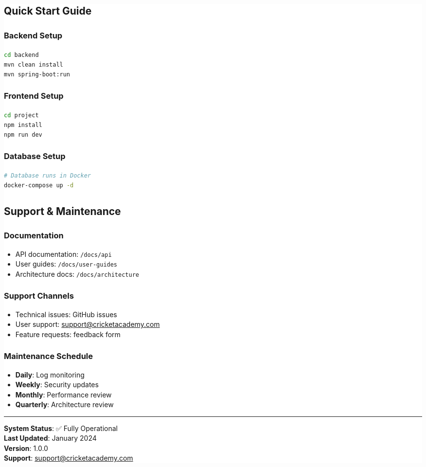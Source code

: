 ## Quick Start Guide

### Backend Setup
```bash
cd backend
mvn clean install
mvn spring-boot:run
```

### Frontend Setup
```bash
cd project
npm install
npm run dev
```

### Database Setup
```bash
# Database runs in Docker
docker-compose up -d
```

## Support & Maintenance

### Documentation
- API documentation: `/docs/api`
- User guides: `/docs/user-guides`
- Architecture docs: `/docs/architecture`

### Support Channels
- Technical issues: GitHub issues
- User support: support@cricketacademy.com
- Feature requests: feedback form

### Maintenance Schedule
- **Daily**: Log monitoring
- **Weekly**: Security updates
- **Monthly**: Performance review
- **Quarterly**: Architecture review

---

**System Status**: ✅ Fully Operational  
**Last Updated**: January 2024  
**Version**: 1.0.0  
**Support**: support@cricketacademy.com

